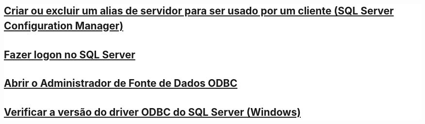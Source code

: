 ## [Criar ou excluir um alias de servidor para ser usado por um cliente (SQL Server Configuration Manager)](create-or-delete-a-server-alias-for-use-by-a-client.md)
## [Fazer logon no SQL Server](logging-in-to-sql-server.md)
## [Abrir o Administrador de Fonte de Dados ODBC](open-the-odbc-data-source-administrator.md)
## [Verificar a versão do driver ODBC do SQL Server (Windows)](check-the-odbc-sql-server-driver-version-windows.md)

